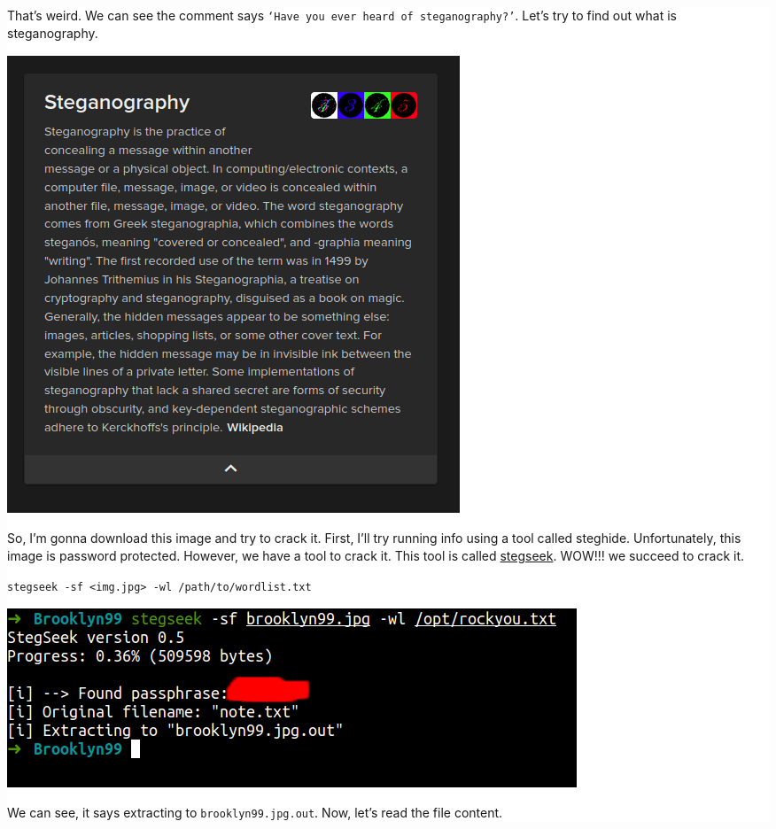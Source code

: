 That’s weird. We can see the comment says `‘Have you ever heard of steganography?’`. Let’s try to find out what is steganography.

![15](/assets/images/thm/brooklyn_99/15.png)

So, I’m gonna download this image and try to crack it. First, I’ll try running info using a tool called steghide. Unfortunately, this image is password protected. However, we have a tool to crack it. This tool is called [stegseek](https://github.com/RickdeJager/stegseek). WOW!!! we succeed to crack it.

```
stegseek -sf <img.jpg> -wl /path/to/wordlist.txt
```

![16](/assets/images/thm/brooklyn_99/16.png)

We can see, it says extracting to `brooklyn99.jpg.out`. Now, let’s read the file content.
